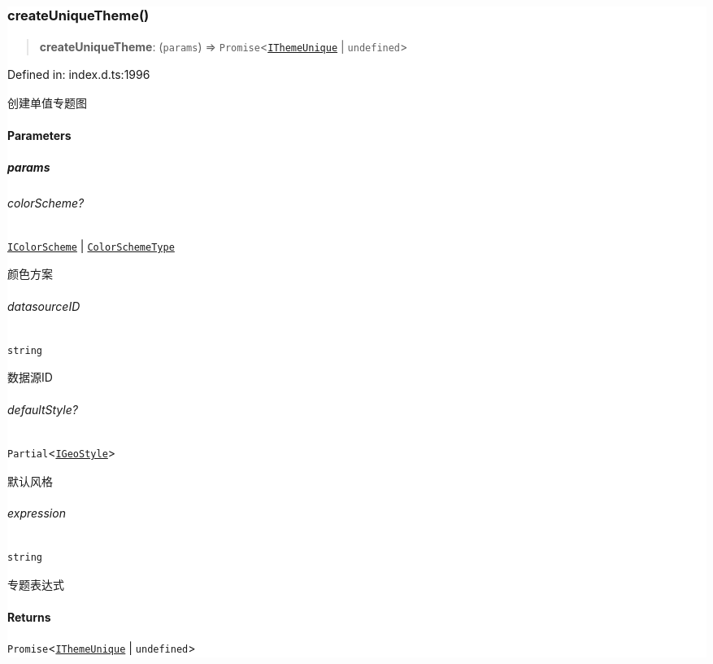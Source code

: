 ### createUniqueTheme()

> **createUniqueTheme**: (`params`) => `Promise`\<[`IThemeUnique`](../interfaces/IThemeUnique.md) \| `undefined`\>

Defined in: index.d.ts:1996

创建单值专题图

#### Parameters

##### params

###### colorScheme?

[`IColorScheme`](../interfaces/IColorScheme.md) \| [`ColorSchemeType`](../enumerations/ColorSchemeType.md)

颜色方案

###### datasourceID

`string`

数据源ID

###### defaultStyle?

`Partial`\<[`IGeoStyle`](IGeoStyle.md)\>

默认风格

###### expression

`string`

专题表达式

#### Returns

`Promise`\<[`IThemeUnique`](../interfaces/IThemeUnique.md) \| `undefined`\>
